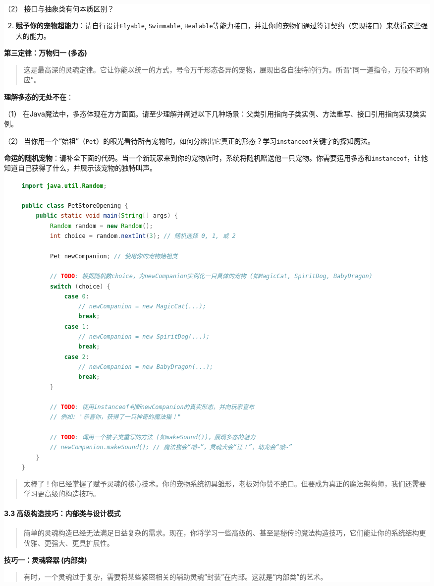 （2） 接口与抽象类有何本质区别？  

2. **赋予你的宠物超能力**：请自行设计`Flyable`, `Swimmable`, `Healable`等能力接口，并让你的宠物们通过签订契约（实现接口）来获得这些强大的能力。

**第三定律：万物归一 (多态)**  

> 这是最高深的灵魂定律。它让你能以统一的方式，号令万千形态各异的宠物，展现出各自独特的行为。所谓“同一道指令，万般不同响应”。

 **理解多态的无处不在**：  
 
 （1） 在Java魔法中，多态体现在方方面面。请至少理解并阐述以下几种场景：父类引用指向子类实例、方法重写、接口引用指向实现类实例。

 （2） 当你用一个“始祖”（`Pet`）的眼光看待所有宠物时，如何分辨出它真正的形态？学习`instanceof`关键字的探知魔法。  
 

 **命运的随机宠物**：请补全下面的代码。当一个新玩家来到你的宠物店时，系统将随机赠送他一只宠物。你需要运用多态和`instanceof`，让他知道自己获得了什么，并展示该宠物的独特叫声。
 ```Java
      import java.util.Random;
      
      public class PetStoreOpening {
          public static void main(String[] args) {
              Random random = new Random();
              int choice = random.nextInt(3); // 随机选择 0, 1, 或 2
      
              Pet newCompanion; // 使用你的宠物始祖类
      
              // TODO: 根据随机数choice，为newCompanion实例化一只具体的宠物 (如MagicCat, SpiritDog, BabyDragon)
              switch (choice) {
                  case 0:
                      // newCompanion = new MagicCat(...);
                      break;
                  case 1:
                      // newCompanion = new SpiritDog(...);
                      break;
                  case 2:
                      // newCompanion = new BabyDragon(...);
                      break;
              }
      
              // TODO: 使用instanceof判断newCompanion的真实形态，并向玩家宣布
              // 例如: "恭喜你，获得了一只神奇的魔法猫！"
      
              // TODO: 调用一个被子类重写的方法 (如makeSound())，展现多态的魅力
              // newCompanion.makeSound(); // 魔法猫会“喵~”，灵魂犬会“汪！”，幼龙会“嗷~”
          }
      }
```

> 太棒了！你已经掌握了赋予灵魂的核心技术。你的宠物系统初具雏形，老板对你赞不绝口。但要成为真正的魔法架构师，我们还需要学习更高级的构造技巧。

#### 3.3 高级构造技巧：内部类与设计模式

> 简单的灵魂构造已经无法满足日益复杂的需求。现在，你将学习一些高级的、甚至是秘传的魔法构造技巧，它们能让你的系统结构更优雅、更强大、更具扩展性。

**技巧一：灵魂容器 (内部类)**

> 有时，一个灵魂过于复杂，需要将某些紧密相关的辅助灵魂“封装”在内部。这就是“内部类”的艺术。
